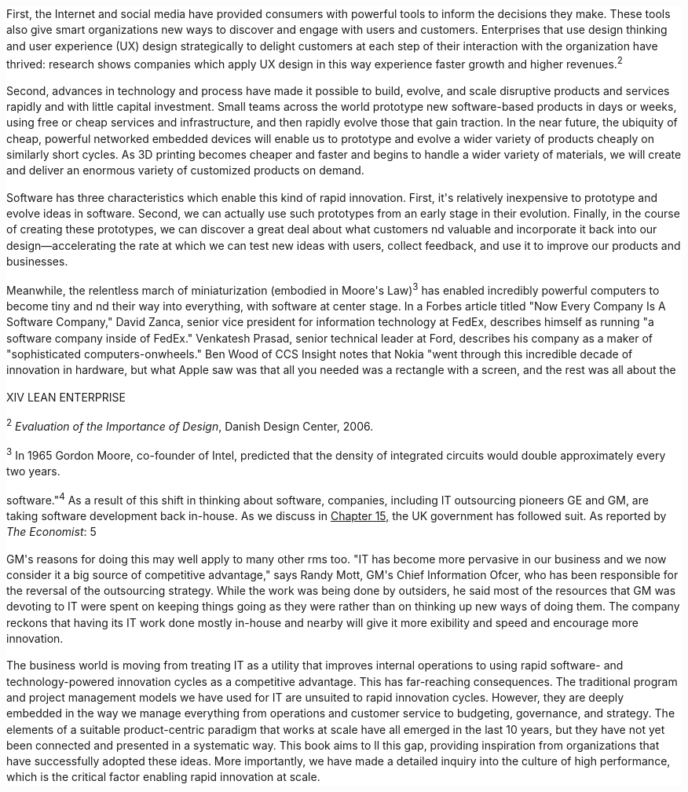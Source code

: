 First, the Internet and social media have provided consumers with powerful tools to inform the decisions they make. These tools also give smart organizations new ways to discover and engage with users and customers. Enterprises that use design thinking and user experience (UX) design strategically to delight customers at each step of their interaction with the organization have thrived: research shows companies which apply UX design in this way experience faster growth and higher revenues.<sup>2</sup>

Second, advances in technology and process have made it possible to build, evolve, and scale disruptive products and services rapidly and with little capital investment. Small teams across the world prototype new software-based products in days or weeks, using free or cheap services and infrastructure, and then rapidly evolve those that gain traction. In the near future, the ubiquity of cheap, powerful networked embedded devices will enable us to prototype and evolve a wider variety of products cheaply on similarly short cycles. As 3D printing becomes cheaper and faster and begins to handle a wider variety of materials, we will create and deliver an enormous variety of customized products on demand.

Software has three characteristics which enable this kind of rapid innovation. First, it's relatively inexpensive to prototype and evolve ideas in software. Second, we can actually use such prototypes from an early stage in their evolution. Finally, in the course of creating these prototypes, we can discover a great deal about what customers nd valuable and incorporate it back into our design—accelerating the rate at which we can test new ideas with users, collect feedback, and use it to improve our products and businesses.

Meanwhile, the relentless march of miniaturization (embodied in Moore's Law)<sup>3</sup> has enabled incredibly powerful computers to become tiny and nd their way into everything, with software at center stage. In a Forbes article titled "Now Every Company Is A Software Company," David Zanca, senior vice president for information technology at FedEx, describes himself as running "a software company inside of FedEx." Venkatesh Prasad, senior technical leader at Ford, describes his company as a maker of "sophisticated computers-onwheels." Ben Wood of CCS Insight notes that Nokia "went through this incredible decade of innovation in hardware, but what Apple saw was that all you needed was a rectangle with a screen, and the rest was all about the

XIV LEAN ENTERPRISE

<sup>2</sup> *Evaluation of the Importance of Design*, Danish Design Center, 2006.

<sup>3</sup> In 1965 Gordon Moore, co-founder of Intel, predicted that the density of integrated circuits would double approximately every two years.

<span id="page-16-0"></span>software."<sup>4</sup> As a result of this shift in thinking about software, companies, including IT outsourcing pioneers GE and GM, are taking software development back in-house. As we discuss in [Chapter 15,](#page-306-0) the UK government has followed suit. As reported by *The Economist*: 5

GM's reasons for doing this may well apply to many other rms too. "IT has become more pervasive in our business and we now consider it a big source of competitive advantage," says Randy Mott, GM's Chief Information Ofcer, who has been responsible for the reversal of the outsourcing strategy. While the work was being done by outsiders, he said most of the resources that GM was devoting to IT were spent on keeping things going as they were rather than on thinking up new ways of doing them. The company reckons that having its IT work done mostly in-house and nearby will give it more exibility and speed and encourage more innovation.

The business world is moving from treating IT as a utility that improves internal operations to using rapid software- and technology-powered innovation cycles as a competitive advantage. This has far-reaching consequences. The traditional program and project management models we have used for IT are unsuited to rapid innovation cycles. However, they are deeply embedded in the way we manage everything from operations and customer service to budgeting, governance, and strategy. The elements of a suitable product-centric paradigm that works at scale have all emerged in the last 10 years, but they have not yet been connected and presented in a systematic way. This book aims to ll this gap, providing inspiration from organizations that have successfully adopted these ideas. More importantly, we have made a detailed inquiry into the culture of high performance, which is the critical factor enabling rapid innovation at scale.
